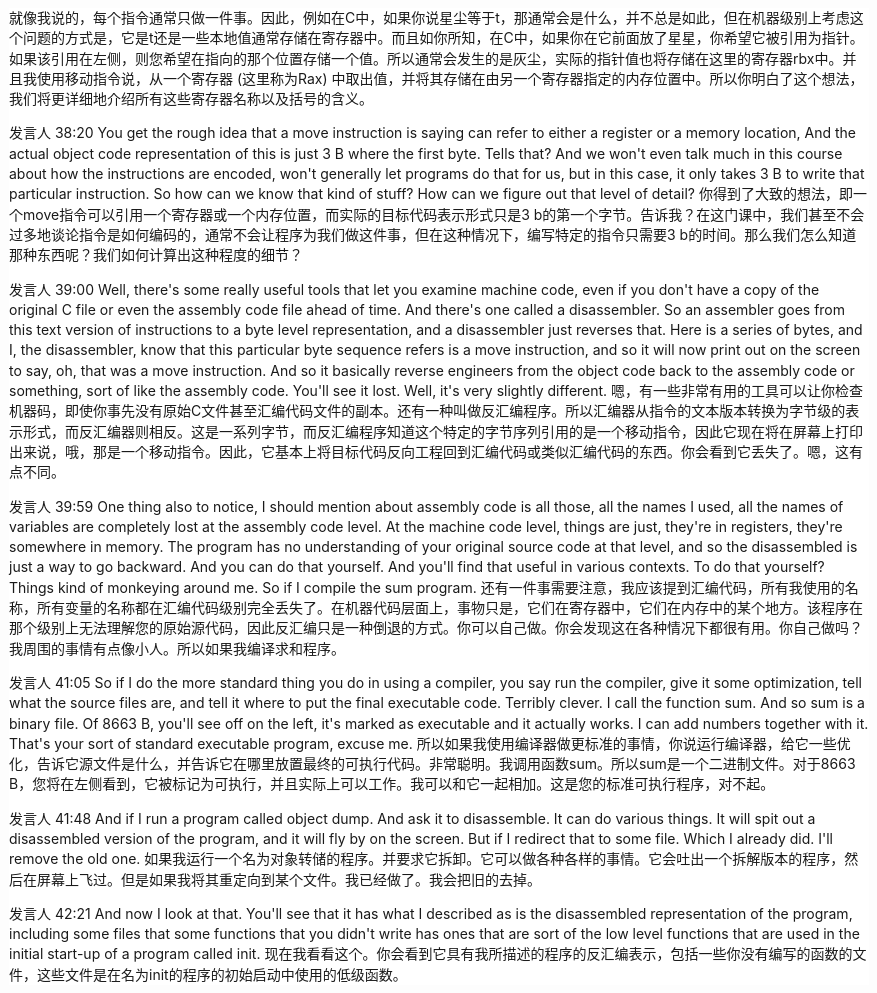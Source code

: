 就像我说的，每个指令通常只做一件事。因此，例如在C中，如果你说星尘等于t，那通常会是什么，并不总是如此，但在机器级别上考虑这个问题的方式是，它是t还是一些本地值通常存储在寄存器中。而且如你所知，在C中，如果你在它前面放了星星，你希望它被引用为指针。如果该引用在左侧，则您希望在指向的那个位置存储一个值。所以通常会发生的是灰尘，实际的指针值也将存储在这里的寄存器rbx中。并且我使用移动指令说，从一个寄存器 (这里称为Rax) 中取出值，并将其存储在由另一个寄存器指定的内存位置中。所以你明白了这个想法，我们将更详细地介绍所有这些寄存器名称以及括号的含义。

发言人   38:20
You get the rough idea that a move instruction is saying can refer to either a register or a memory location, And the actual object code representation of this is just 3 B where the first byte. Tells that? And we won't even talk much in this course about how the instructions are encoded, won't generally let programs do that for us, but in this case, it only takes 3 B to write that particular instruction. So how can we know that kind of stuff? How can we figure out that level of detail? 
你得到了大致的想法，即一个move指令可以引用一个寄存器或一个内存位置，而实际的目标代码表示形式只是3 b的第一个字节。告诉我？在这门课中，我们甚至不会过多地谈论指令是如何编码的，通常不会让程序为我们做这件事，但在这种情况下，编写特定的指令只需要3 b的时间。那么我们怎么知道那种东西呢？我们如何计算出这种程度的细节？

发言人   39:00
Well, there's some really useful tools that let you examine machine code, even if you don't have a copy of the original C file or even the assembly code file ahead of time. And there's one called a disassembler. So an assembler goes from this text version of instructions to a byte level representation, and a disassembler just reverses that. Here is a series of bytes, and I, the disassembler, know that this particular byte sequence refers is a move instruction, and so it will now print out on the screen to say, oh, that was a move instruction. And so it basically reverse engineers from the object code back to the assembly code or something, sort of like the assembly code. You'll see it lost. Well, it's very slightly different. 
嗯，有一些非常有用的工具可以让你检查机器码，即使你事先没有原始C文件甚至汇编代码文件的副本。还有一种叫做反汇编程序。所以汇编器从指令的文本版本转换为字节级的表示形式，而反汇编器则相反。这是一系列字节，而反汇编程序知道这个特定的字节序列引用的是一个移动指令，因此它现在将在屏幕上打印出来说，哦，那是一个移动指令。因此，它基本上将目标代码反向工程回到汇编代码或类似汇编代码的东西。你会看到它丢失了。嗯，这有点不同。


发言人   39:59
One thing also to notice, I should mention about assembly code is all those, all the names I used, all the names of variables are completely lost at the assembly code level. At the machine code level, things are just, they're in registers, they're somewhere in memory. The program has no understanding of your original source code at that level, and so the disassembled is just a way to go backward. And you can do that yourself. And you'll find that useful in various contexts. To do that yourself? Things kind of monkeying around me. So if I compile the sum program. 
还有一件事需要注意，我应该提到汇编代码，所有我使用的名称，所有变量的名称都在汇编代码级别完全丢失了。在机器代码层面上，事物只是，它们在寄存器中，它们在内存中的某个地方。该程序在那个级别上无法理解您的原始源代码，因此反汇编只是一种倒退的方式。你可以自己做。你会发现这在各种情况下都很有用。你自己做吗？我周围的事情有点像小人。所以如果我编译求和程序。

发言人   41:05
So if I do the more standard thing you do in using a compiler, you say run the compiler, give it some optimization, tell what the source files are, and tell it where to put the final executable code. Terribly clever. I call the function sum. And so sum is a binary file. Of 8663 B, you'll see off on the left, it's marked as executable and it actually works. I can add numbers together with it. That's your sort of standard executable program, excuse me. 
所以如果我使用编译器做更标准的事情，你说运行编译器，给它一些优化，告诉它源文件是什么，并告诉它在哪里放置最终的可执行代码。非常聪明。我调用函数sum。所以sum是一个二进制文件。对于8663 B，您将在左侧看到，它被标记为可执行，并且实际上可以工作。我可以和它一起相加。这是您的标准可执行程序，对不起。

发言人   41:48
And if I run a program called object dump. And ask it to disassemble. It can do various things. It will spit out a disassembled version of the program, and it will fly by on the screen. But if I redirect that to some file. Which I already did. I'll remove the old one. 
如果我运行一个名为对象转储的程序。并要求它拆卸。它可以做各种各样的事情。它会吐出一个拆解版本的程序，然后在屏幕上飞过。但是如果我将其重定向到某个文件。我已经做了。我会把旧的去掉。


发言人   42:21
And now I look at that. You'll see that it has what I described as is the disassembled representation of the program, including some files that some functions that you didn't write has ones that are sort of the low level functions that are used in the initial start-up of a program called init. 
现在我看看这个。你会看到它具有我所描述的程序的反汇编表示，包括一些你没有编写的函数的文件，这些文件是在名为init的程序的初始启动中使用的低级函数。
